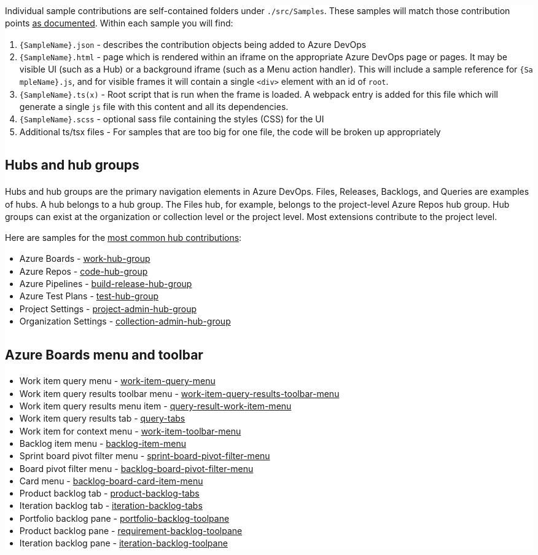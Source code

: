 Individual sample contributions are self-contained folders under `./src/Samples`. These samples will match those contribution points [as documented](https://learn.microsoft.com/en-us/azure/devops/extend/reference/targets/overview?view=azure-devops). Within each sample you will find:

1. `{SampleName}.json` - describes the contribution objects being added to Azure DevOps
2. `{SampleName}.html` - page which is rendered within an iframe on the appropriate Azure DevOps page or pages. It may be visible UI (such as a Hub) or a background iframe (such as a Menu action handler). This will include a sample reference for `{SampleName}.js`, and for visible frames it will contain a single `<div>` element with an id of `root`.
3. `{SampleName}.ts(x)` - Root script that is run when the frame is loaded. A webpack entry is added for this file which will generate a single `js` file with this content and all its dependencies.
4. `{SampleName}.scss` - optional sass file containing the styles (CSS) for the UI
5. Additional ts/tsx files - For samples that are too big for one file, the code will be broken up appropriately

## Hubs and hub groups

Hubs and hub groups are the primary navigation elements in Azure DevOps. Files, Releases, Backlogs, and Queries are examples of hubs. A hub belongs to a hub group. The Files hub, for example, belongs to the project-level Azure Repos hub group. Hub groups can exist at the organization or collection level or the project level. Most extensions contribute to the project level.

Here are samples for the [most common hub contributions](https://learn.microsoft.com/en-us/azure/devops/extend/reference/targets/overview?toc=%2Fazure%2Fdevops%2Fmarketplace-extensibility%2Ftoc.json&view=azure-devops#hubs-and-hub-groups):

- Azure Boards - [work-hub-group](src/Samples/work-hub-group)
- Azure Repos - [code-hub-group](src/Samples/code-hub-group)
- Azure Pipelines - [build-release-hub-group](src/Samples/build-release-hub-group)
- Azure Test Plans - [test-hub-group](src/Samples/test-hub-group)
- Project Settings - [project-admin-hub-group](src/Samples/project-admin-hub-group)
- Organization Settings - [collection-admin-hub-group](src/Samples/collection-admin-hub-group)

## Azure Boards menu and toolbar

- Work item query menu - [work-item-query-menu](src/Samples/work-item-query-menu)
- Work item query results toolbar menu - [work-item-query-results-toolbar-menu](src/Samples/work-item-query-results-toolbar-menu)
- Work item query results menu item - [query-result-work-item-menu](src/Samples/query-result-work-item-menu)
- Work item query results tab - [query-tabs](src/Samples/query-tabs)
- Work item for context menu - [work-item-toolbar-menu](src/Samples/work-item-toolbar-menu)
- Backlog item menu - [backlog-item-menu](src/Samples/backlog-item-menu)
- Sprint board pivot filter menu - [sprint-board-pivot-filter-menu](src/Samples/sprint-board-pivot-filter-menu)
- Board pivot filter menu - [backlog-board-pivot-filter-menu](src/Samples/backlog-board-pivot-filter-menu)
- Card menu - [backlog-board-card-item-menu](src/Samples/backlog-board-card-item-menu)
- Product backlog tab - [product-backlog-tabs](src/Samples/product-backlog-tabs)
- Iteration backlog tab - [iteration-backlog-tabs](src/Samples/iteration-backlog-tabs)
- Portfolio backlog pane - [portfolio-backlog-toolpane](src/Samples/backlog-toolpane)
- Product backlog pane - [requirement-backlog-toolpane](src/Samples/backlog-toolpane)
- Iteration backlog pane - [iteration-backlog-toolpane](src/Samples/backlog-toolpane)

